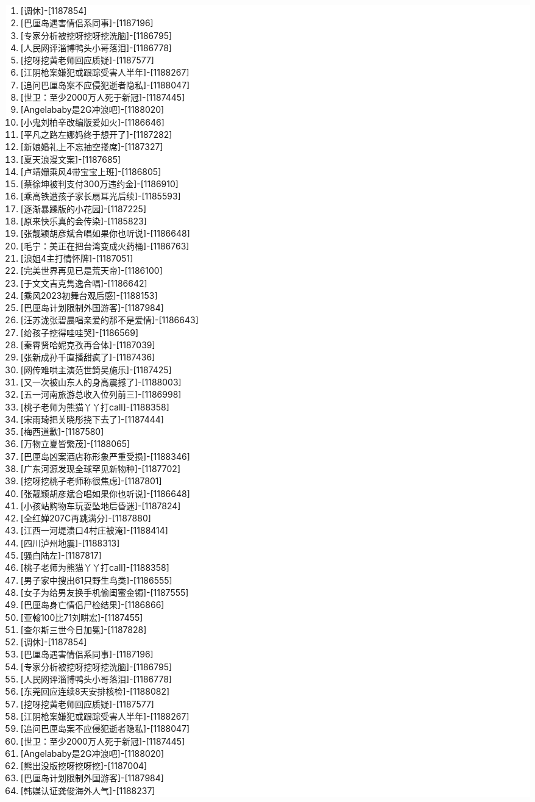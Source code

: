 1. [调休]-[1187854]
1. [巴厘岛遇害情侣系同事]-[1187196]
1. [专家分析被挖呀挖呀挖洗脑]-[1186795]
1. [人民网评淄博鸭头小哥落泪]-[1186778]
1. [挖呀挖黄老师回应质疑]-[1187577]
1. [江阴枪案嫌犯或跟踪受害人半年]-[1188267]
1. [追问巴厘岛案不应侵犯逝者隐私]-[1188047]
1. [世卫：至少2000万人死于新冠]-[1187445]
1. [Angelababy是2G冲浪吧]-[1188020]
1. [小鬼刘柏辛改编版爱如火]-[1186646]
1. [平凡之路左娜妈终于想开了]-[1187282]
1. [新娘婚礼上不忘抽空搂席]-[1187327]
1. [夏天浪漫文案]-[1187685]
1. [卢靖姗乘风4带宝宝上班]-[1186805]
1. [蔡徐坤被判支付300万违约金]-[1186910]
1. [乘高铁遭孩子家长扇耳光后续]-[1185593]
1. [逐渐暴躁版的小花园]-[1187225]
1. [原来快乐真的会传染]-[1185823]
1. [张靓颖胡彦斌合唱如果你也听说]-[1186648]
1. [毛宁：美正在把台湾变成火药桶]-[1186763]
1. [浪姐4主打情怀牌]-[1187051]
1. [完美世界再见已是荒天帝]-[1186100]
1. [于文文吉克隽逸合唱]-[1186642]
1. [乘风2023初舞台观后感]-[1188153]
1. [巴厘岛计划限制外国游客]-[1187984]
1. [汪苏泷张碧晨唱亲爱的那不是爱情]-[1186643]
1. [给孩子挖得哇哇哭]-[1186569]
1. [秦霄贤哈妮克孜再合体]-[1187039]
1. [张新成孙千直播甜疯了]-[1187436]
1. [网传难哄主演范世錡吴施乐]-[1187425]
1. [又一次被山东人的身高震撼了]-[1188003]
1. [五一河南旅游总收入位列前三]-[1186998]
1. [桃子老师为熊猫丫丫打call]-[1188358]
1. [宋雨琦把关晓彤挠下去了]-[1187444]
1. [梅西道歉]-[1187580]
1. [万物立夏皆繁茂]-[1188065]
1. [巴厘岛凶案酒店称形象严重受损]-[1188346]
1. [广东河源发现全球罕见新物种]-[1187702]
1. [挖呀挖桃子老师称很焦虑]-[1187801]
1. [张靓颖胡彦斌合唱如果你也听说]-[1186648]
1. [小孩站购物车玩耍坠地后昏迷]-[1187824]
1. [全红婵207C再跳满分]-[1187880]
1. [江西一河堤溃口4村庄被淹]-[1188414]
1. [四川泸州地震]-[1188313]
1. [骚白陆左]-[1187817]
1. [桃子老师为熊猫丫丫打call]-[1188358]
1. [男子家中搜出61只野生鸟类]-[1186555]
1. [女子为给男友换手机偷闺蜜金镯]-[1187555]
1. [巴厘岛身亡情侣尸检结果]-[1186866]
1. [亚翰100比71刘畊宏]-[1187455]
1. [查尔斯三世今日加冕]-[1187828]
1. [调休]-[1187854]
1. [巴厘岛遇害情侣系同事]-[1187196]
1. [专家分析被挖呀挖呀挖洗脑]-[1186795]
1. [人民网评淄博鸭头小哥落泪]-[1186778]
1. [东莞回应连续8天安排核检]-[1188082]
1. [挖呀挖黄老师回应质疑]-[1187577]
1. [江阴枪案嫌犯或跟踪受害人半年]-[1188267]
1. [追问巴厘岛案不应侵犯逝者隐私]-[1188047]
1. [世卫：至少2000万人死于新冠]-[1187445]
1. [Angelababy是2G冲浪吧]-[1188020]
1. [熊出没版挖呀挖呀挖]-[1187004]
1. [巴厘岛计划限制外国游客]-[1187984]
1. [韩媒认证龚俊海外人气]-[1188237]